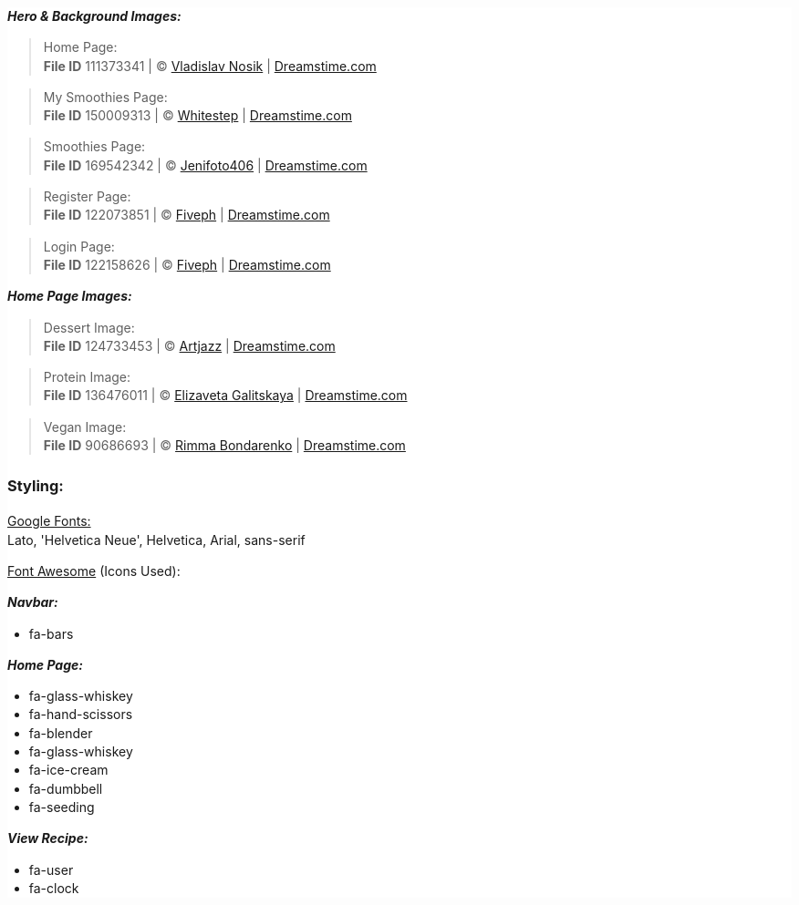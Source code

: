 ***Hero & Background Images:***

> Home Page:  
> <strong>File ID</strong> 111373341 | © <a href="https://www.dreamstime.com/arx0nt_info">Vladislav Nosik</a> | <a href="https://www.dreamstime.com/">Dreamstime.com</a>  

> My Smoothies Page:  
> <strong>File ID</strong> 150009313 | © <a href="https://www.dreamstime.com/whitestep_info">Whitestep</a> | <a href="https://www.dreamstime.com/">Dreamstime.com</a>  

> Smoothies Page:  
> <strong>File ID</strong> 169542342 | © <a href="https://www.dreamstime.com/jenifoto406_info">Jenifoto406</a> | <a href="https://www.dreamstime.com/">Dreamstime.com</a>

> Register Page:  
> <strong>File ID</strong> 122073851 | © <a href="https://www.dreamstime.com/fiveph_info">Fiveph</a> | <a href="https://www.dreamstime.com/">Dreamstime.com</a>

> Login Page:  
> <strong>File ID</strong> 122158626 | © <a href="https://www.dreamstime.com/fiveph_info">Fiveph</a> | <a href="https://www.dreamstime.com/">Dreamstime.com</a>

***Home Page Images:***

> Dessert Image:  
> <strong>File ID</strong> 124733453 | © <a href="https://www.dreamstime.com/artjazz_info">Artjazz</a> | <a href="https://www.dreamstime.com/">Dreamstime.com</a>

> Protein Image:  
> <strong>File ID</strong> 136476011 | © <a href="https://www.dreamstime.com/galitskaya_info">Elizaveta Galitskaya</a> | <a href="https://www.dreamstime.com/">Dreamstime.com</a>  

> Vegan Image:  
> <strong>File ID</strong> 90686693 | © <a href="https://www.dreamstime.com/rimmabondd_info">Rimma Bondarenko</a> | <a href="https://www.dreamstime.com/">Dreamstime.com</a>  

### **Styling:**
[Google Fonts:](https://fonts.google.com/)  
Lato, 'Helvetica Neue', Helvetica, Arial, sans-serif  

[Font Awesome](https://fontawesome.com/)  (Icons Used):  

***Navbar:***
* fa-bars

***Home Page:***
* fa-glass-whiskey
* fa-hand-scissors
* fa-blender  
* fa-glass-whiskey 
* fa-ice-cream
* fa-dumbbell
* fa-seeding

***View Recipe:***
* fa-user
* fa-clock
